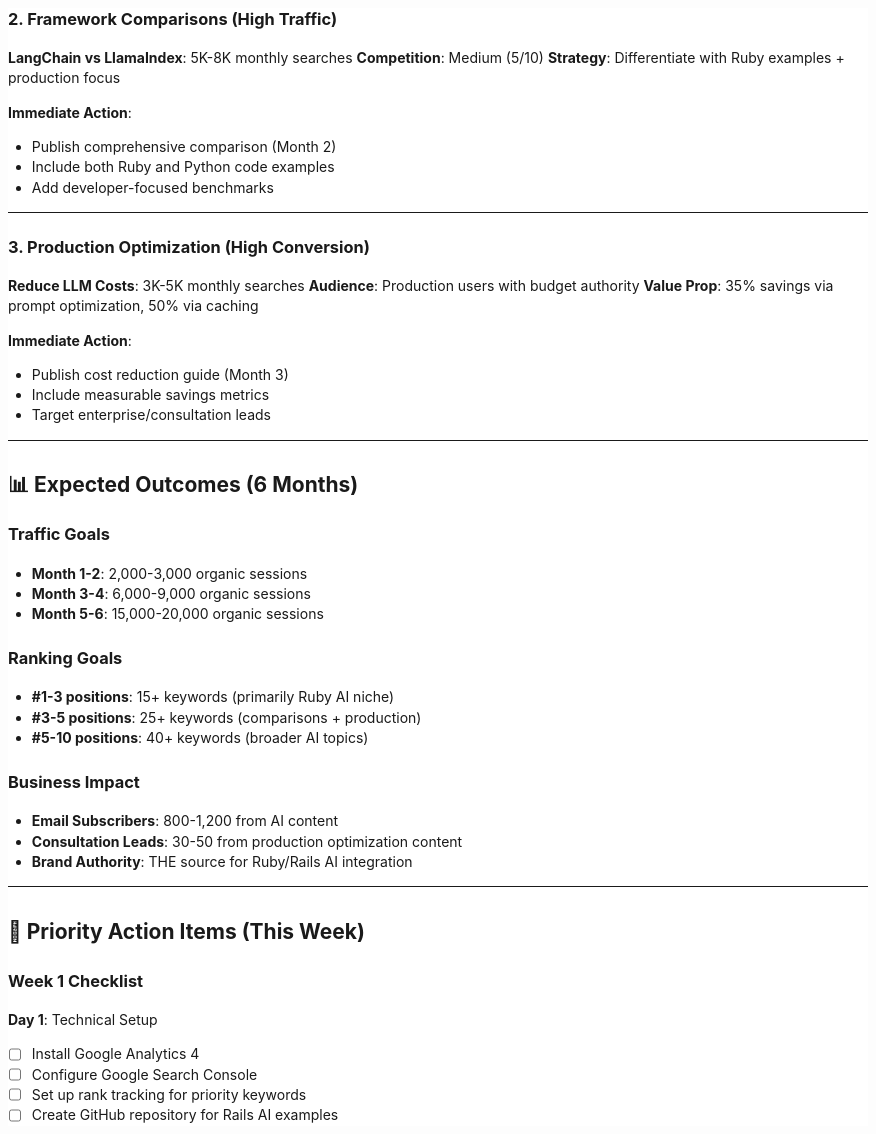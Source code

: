 
### 2. Framework Comparisons (High Traffic)

**LangChain vs LlamaIndex**: 5K-8K monthly searches
**Competition**: Medium (5/10)
**Strategy**: Differentiate with Ruby examples + production focus

**Immediate Action**:
- Publish comprehensive comparison (Month 2)
- Include both Ruby and Python code examples
- Add developer-focused benchmarks

---

### 3. Production Optimization (High Conversion)

**Reduce LLM Costs**: 3K-5K monthly searches
**Audience**: Production users with budget authority
**Value Prop**: 35% savings via prompt optimization, 50% via caching

**Immediate Action**:
- Publish cost reduction guide (Month 3)
- Include measurable savings metrics
- Target enterprise/consultation leads

---

## 📊 Expected Outcomes (6 Months)

### Traffic Goals
- **Month 1-2**: 2,000-3,000 organic sessions
- **Month 3-4**: 6,000-9,000 organic sessions
- **Month 5-6**: 15,000-20,000 organic sessions

### Ranking Goals
- **#1-3 positions**: 15+ keywords (primarily Ruby AI niche)
- **#3-5 positions**: 25+ keywords (comparisons + production)
- **#5-10 positions**: 40+ keywords (broader AI topics)

### Business Impact
- **Email Subscribers**: 800-1,200 from AI content
- **Consultation Leads**: 30-50 from production optimization content
- **Brand Authority**: THE source for Ruby/Rails AI integration

---

## 🚀 Priority Action Items (This Week)

### Week 1 Checklist

**Day 1**: Technical Setup
- [ ] Install Google Analytics 4
- [ ] Configure Google Search Console
- [ ] Set up rank tracking for priority keywords
- [ ] Create GitHub repository for Rails AI examples
